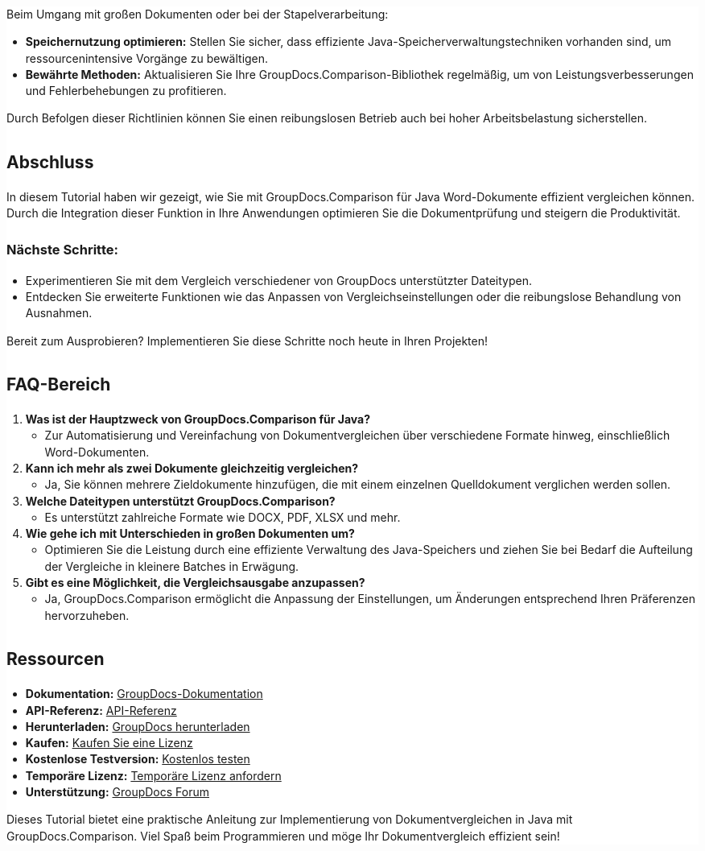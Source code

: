 Beim Umgang mit großen Dokumenten oder bei der Stapelverarbeitung:
- **Speichernutzung optimieren:** Stellen Sie sicher, dass effiziente Java-Speicherverwaltungstechniken vorhanden sind, um ressourcenintensive Vorgänge zu bewältigen.
- **Bewährte Methoden:** Aktualisieren Sie Ihre GroupDocs.Comparison-Bibliothek regelmäßig, um von Leistungsverbesserungen und Fehlerbehebungen zu profitieren.

Durch Befolgen dieser Richtlinien können Sie einen reibungslosen Betrieb auch bei hoher Arbeitsbelastung sicherstellen.

## Abschluss

In diesem Tutorial haben wir gezeigt, wie Sie mit GroupDocs.Comparison für Java Word-Dokumente effizient vergleichen können. Durch die Integration dieser Funktion in Ihre Anwendungen optimieren Sie die Dokumentprüfung und steigern die Produktivität.

### Nächste Schritte:
- Experimentieren Sie mit dem Vergleich verschiedener von GroupDocs unterstützter Dateitypen.
- Entdecken Sie erweiterte Funktionen wie das Anpassen von Vergleichseinstellungen oder die reibungslose Behandlung von Ausnahmen.

Bereit zum Ausprobieren? Implementieren Sie diese Schritte noch heute in Ihren Projekten!

## FAQ-Bereich

1. **Was ist der Hauptzweck von GroupDocs.Comparison für Java?**
   - Zur Automatisierung und Vereinfachung von Dokumentvergleichen über verschiedene Formate hinweg, einschließlich Word-Dokumenten.
2. **Kann ich mehr als zwei Dokumente gleichzeitig vergleichen?**
   - Ja, Sie können mehrere Zieldokumente hinzufügen, die mit einem einzelnen Quelldokument verglichen werden sollen.
3. **Welche Dateitypen unterstützt GroupDocs.Comparison?**
   - Es unterstützt zahlreiche Formate wie DOCX, PDF, XLSX und mehr.
4. **Wie gehe ich mit Unterschieden in großen Dokumenten um?**
   - Optimieren Sie die Leistung durch eine effiziente Verwaltung des Java-Speichers und ziehen Sie bei Bedarf die Aufteilung der Vergleiche in kleinere Batches in Erwägung.
5. **Gibt es eine Möglichkeit, die Vergleichsausgabe anzupassen?**
   - Ja, GroupDocs.Comparison ermöglicht die Anpassung der Einstellungen, um Änderungen entsprechend Ihren Präferenzen hervorzuheben.

## Ressourcen
- **Dokumentation:** [GroupDocs-Dokumentation](https://docs.groupdocs.com/comparison/java/)
- **API-Referenz:** [API-Referenz](https://reference.groupdocs.com/comparison/java/)
- **Herunterladen:** [GroupDocs herunterladen](https://releases.groupdocs.com/comparison/java/)
- **Kaufen:** [Kaufen Sie eine Lizenz](https://purchase.groupdocs.com/buy)
- **Kostenlose Testversion:** [Kostenlos testen](https://releases.groupdocs.com/comparison/java/)
- **Temporäre Lizenz:** [Temporäre Lizenz anfordern](https://purchase.groupdocs.com/temporary-license/)
- **Unterstützung:** [GroupDocs Forum](https://forum.groupdocs.com/c/comparison)

Dieses Tutorial bietet eine praktische Anleitung zur Implementierung von Dokumentvergleichen in Java mit GroupDocs.Comparison. Viel Spaß beim Programmieren und möge Ihr Dokumentvergleich effizient sein!